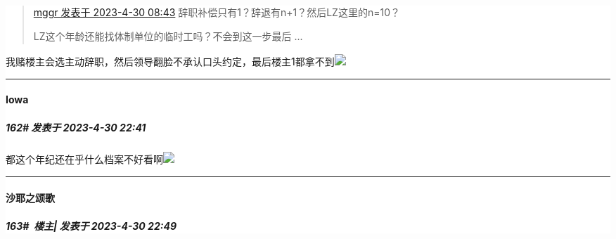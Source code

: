 <blockquote><a href="httphttps://bbs.saraba1st.com/2b/forum.php?mod=redirect&amp;goto=findpost&amp;pid=60666885&amp;ptid=2130481" target="_blank">mggr 发表于 2023-4-30 08:43</a>
辞职补偿只有1？辞退有n+1？然后LZ这里的n=10？

LZ这个年龄还能找体制单位的临时工吗？不会到这一步最后 ...</blockquote>
我赌楼主会选主动辞职，然后领导翻脸不承认口头约定，最后楼主1都拿不到<img src="https://static.saraba1st.com/image/smiley/face2017/037.png" referrerpolicy="no-referrer">


*****

####  Iowa  
##### 162#       发表于 2023-4-30 22:41

都这个年纪还在乎什么档案不好看啊<img src="https://static.saraba1st.com/image/smiley/face2017/004.gif" referrerpolicy="no-referrer">


*****

####  沙耶之颂歌  
##### 163#         楼主| 发表于 2023-4-30 22:49

